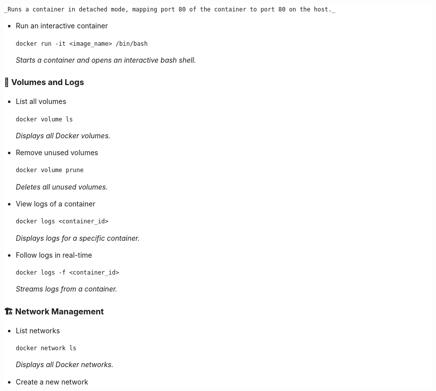     _Runs a container in detached mode, mapping port 80 of the container to port 80 on the host._


- Run an interactive container

    ```
    docker run -it <image_name> /bin/bash
    ```

    _Starts a container and opens an interactive bash shell._


### 📂 Volumes and Logs

- List all volumes

    ```
    docker volume ls
    ```

    _Displays all Docker volumes._


- Remove unused volumes

    ```
    docker volume prune
    ```

    _Deletes all unused volumes._


- View logs of a container

    ```
    docker logs <container_id>
    ```

    _Displays logs for a specific container._


- Follow logs in real-time

    ```
    docker logs -f <container_id>
    ```

    _Streams logs from a container._


### 🏗️ Network Management

- List networks

    ```
    docker network ls
    ```

    _Displays all Docker networks._


- Create a new network

